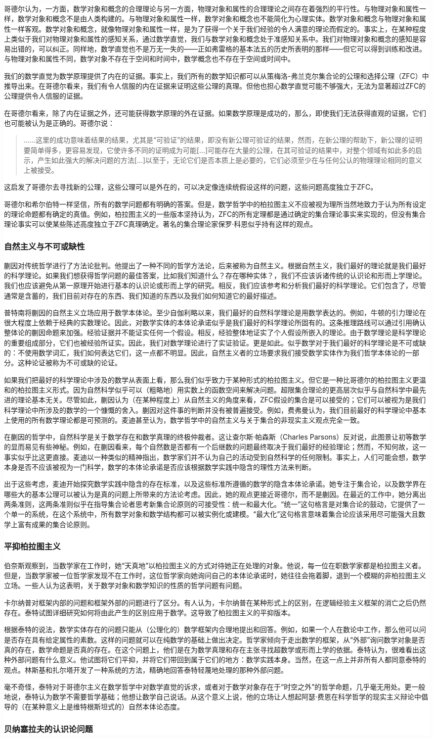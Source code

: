 哥德尔认为，一方面，数学对象和概念的合理理论与另一方面，物理对象和属性的合理理论之间存在着强烈的平行性。与物理对象和属性一样，数学对象和概念不是由人类构建的。与物理对象和属性一样，数学对象和概念也不能简化为心理实体。数学对象和概念与物理对象和属性一样客观。数学对象和概念，就像物理对象和属性一样，是为了获得一个关于我们经验的令人满意的理论而假定的。事实上，在某种程度上类似于我们对物理对象和属性的感知关系，通过数学直觉，我们与数学对象和概念处于准感知关系中。我们对物理对象和概念的感知是容易出错的，可以纠正。同样地，数学直觉也不是万无一失的——正如弗雷格的基本法五的历史所表明的那样——但它可以得到训练和改进。与物理对象和属性不同，数学对象不存在于空间和时间中，数学概念也不存在于空间或时间中。

我们的数学直觉为数学原理提供了内在的证据。事实上，我们所有的数学知识都可以从策梅洛-弗兰克尔集合论的公理和选择公理（ZFC）中推导出来。在哥德尔看来，我们有令人信服的内在证据来证明这些公理的真理。但他也担心数学直觉可能不够强大，无法为显著超过ZFC的公理提供令人信服的证据。

在哥德尔看来，除了内在证据之外，还可能获得数学原理的外在证据。如果数学原理是成功的，那么，即使我们无法获得直观的证据，它们也可能被认为是正确的。哥德尔说：

> ……这里的成功意味着结果的结果，尤其是“可验证”的结果，即没有新公理可验证的结果，然而，在新公理的帮助下，新公理的证明要简单得多，更容易发现，它使许多不同的证明成为可能[…]可能存在大量的公理，在其可验证的结果中，对整个领域有如此多的启示，产生如此强大的解决问题的方法[…]以至于，无论它们是否本质上是必要的，它们必须至少在与任何公认的物理理论相同的意义上被接受。

这启发了哥德尔去寻找新的公理，这些公理可以是外在的，可以决定像连续统假设这样的问题，这些问题高度独立于ZFC。

哥德尔和希尔伯特一样坚信，所有的数学问题都有明确的答案。但是，数学哲学中的柏拉图主义不应被视为理所当然地致力于认为所有设定的理论命题都有确定的真值。例如，柏拉图主义的一些版本坚持认为，ZFC的所有定理都是通过确定的集合理论事实来实现的，但没有集合理论事实可以使某些陈述高度独立于ZFC真理确定。著名的集合理论家保罗·科恩似乎持有这样的观点。

### 自然主义与不可或缺性

蒯因对传统哲学进行了方法论批判。他提出了一种不同的哲学方法论，后来被称为自然主义。根据自然主义，我们最好的理论就是我们最好的科学理论。如果我们想获得哲学问题的最佳答案，比如我们知道什么？存在哪种实体？，我们不应该诉诸传统的认识论和形而上学理论。我们也应该避免从第一原理开始进行基本的认识论或形而上学的研究。相反，我们应该参考和分析我们最好的科学理论。它们包含了，尽管通常是含蓄的，我们目前对存在的东西、我们知道的东西以及我们如何知道它的最好描述。

普特南将蒯因的自然主义立场应用于数学本体论。至少自伽利略以来，我们最好的自然科学理论是用数学表达的。例如，牛顿的引力理论在很大程度上依赖于经典的实数理论。因此，对数学实体的本体论承诺似乎是我们最好的科学理论所固有的。这条推理路线可以通过引用确认整体论的蒯因命题来加强。经验证据并不能证实任何一个假设。相反，经验整体地证实了个人假设所嵌入的理论。由于数学理论是科学理论的重要组成部分，它们也被经验所证实。因此，我们对数学理论进行了实证验证。更是如此。似乎数学对于我们最好的科学理论是不可或缺的：不使用数学词汇，我们如何表达它们，这一点都不明显。因此，自然主义者的立场要求我们接受数学实体作为我们哲学本体论的一部分。这种论证被称为不可或缺的论证。

如果我们把最好的科学理论中涉及的数学从表面上看，那么我们似乎致力于某种形式的柏拉图主义。但它是一种比哥德尔的柏拉图主义更温和的柏拉图主义形式。因为自然科学似乎可以（粗略地）用实数上的函数空间来解决问题。超限集合理论的更高层次似乎与自然科学中最先进的理论基本无关。尽管如此，蒯因认为（在某种程度上）从自然主义的角度来看，ZFC假设的集合是可以接受的；它们可以被视为是我们科学理论中所涉及的数学的一个慷慨的舍入。蒯因对这件事的判断并没有被普遍接受。例如，费弗曼认为，我们目前最好的科学理论中基本上使用的所有数学理论都是可预测的。麦迪甚至认为，数学哲学中的自然主义与关于集合的非现实主义观点完全一致。

在蒯因的哲学中，自然科学是关于数学存在和数学真理的终极仲裁者。这让查尔斯·帕森斯（Charles Parsons）反对说，此图景让初等数学的显而易见有些神秘。例如，在蒯因看来，每个自然数是否都有一个后继数的问题最终取决于我们最好的经验理论；然而，不知何故，这一事实似乎比这更直接。麦迪以一种类似的精神指出，数学家们并不认为自己的活动受到自然科学的任何限制。事实上，人们可能会想，数学本身是否不应该被视为一门科学，数学的本体论承诺是否应该根据数学实践中隐含的理性方法来判断。

出于这些考虑，麦迪开始探究数学实践中隐含的存在标准，以及这些标准所遵循的数学的隐含本体论承诺。她专注于集合论，以及数学界在哪些大的基本公理可以被认为是真的问题上所带来的方法论考虑。因此，她的观点更接近哥德尔，而不是蒯因。在最近的工作中，她分离出两条准则，这两条准则似乎在指导集合论者思考新集合论原则的可接受性：统一和最大化。“统一”这句格言是对集合论的鼓动，它提供了一个单一的系统，在这个系统中，所有数学对象和数学结构都可以被实例化或建模。“最大化”这句格言意味着集合论应该采用尽可能强大且数学上富有成果的集合论原则。

### 平抑柏拉图主义

伯奈斯观察到，当数学家在工作时，她“天真地”以柏拉图主义的方式对待她正在处理的对象。他说，每一位在职数学家都是柏拉图主义者。但是，当数学家被一位哲学家发现不在工作时，这位哲学家向她询问自己的本体论承诺时，她往往会拖着脚，退到一个模糊的非柏拉图主义立场。一些人认为这表明，关于数学对象和数学知识的性质的哲学问题有问题。

卡尔纳普对框架内部的问题和框架外部的问题进行了区分。有人认为，卡尔纳普在某种形式上的区别，在逻辑经验主义框架的消亡之后仍然存在。泰特试图详细研究如何将由此产生的区别应用于数学。这导致了柏拉图主义的平抑版本。

根据泰特的说法，数学实体存在的问题只能从（公理化的）数学框架内合理地提出和回答。例如，如果一个人在数论中工作，那么他可以问是否存在具有给定属性的素数。这样的问题就可以在纯数学的基础上做出决定。哲学家倾向于走出数学的框架，从“外部”询问数学对象是否真的存在，数学命题是否真的存在。在这个问题上，他们是在为数学真理和存在主张寻找超数学或形而上学的依据。泰特认为，很难看出这种外部问题有什么意义。他试图将它们平抑，并将它们带回到属于它们的地方：数学实践本身。当然，在这一点上并非所有人都同意泰特的观点。林斯基和扎尔塔开发了一种系统的方法，精确地回答泰特轻蔑地处理的那种外部问题。

毫不奇怪，泰特对于哥德尔主义在数学哲学中对数学直觉的诉求，或者对于数学对象存在于“时空之外”的哲学命题，几乎毫无用处。更一般地说，泰特认为数学不需要哲学基础；他想让数学自己说话。从这个意义上说，他的立场让人想起阿瑟·费恩在科学哲学的现实主义辩论中倡导的（在某种意义上是维特根斯坦式的）自然本体论态度。

### 贝纳塞拉夫的认识论问题
